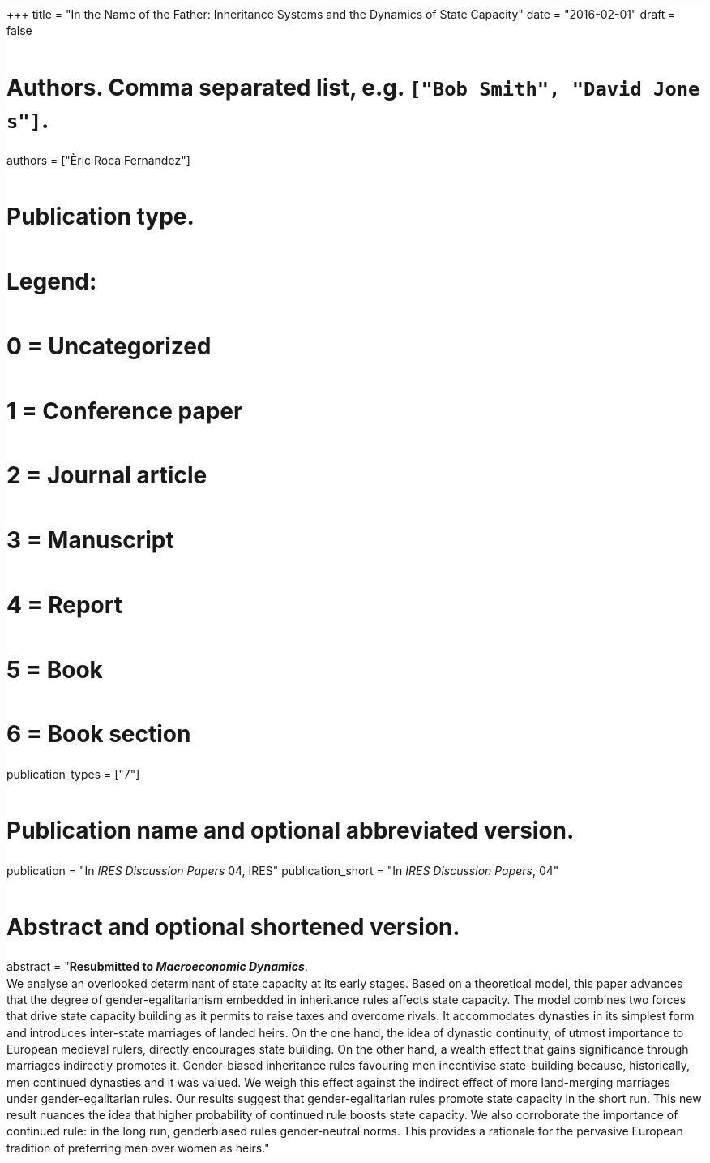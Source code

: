 +++
title = "In the Name of the Father: Inheritance Systems and the Dynamics of State Capacity"
date = "2016-02-01"
draft = false

# Authors. Comma separated list, e.g. `["Bob Smith", "David Jones"]`.
authors = ["Èric Roca Fernández"]

# Publication type.
# Legend:
# 0 = Uncategorized
# 1 = Conference paper
# 2 = Journal article
# 3 = Manuscript
# 4 = Report
# 5 = Book
# 6 = Book section
publication_types = ["7"]

# Publication name and optional abbreviated version.
publication = "In *IRES Discussion Papers* 04, IRES"
publication_short =  "In *IRES Discussion Papers*, 04"

# Abstract and optional shortened version.
abstract = "**Resubmitted to _Macroeconomic Dynamics_**. <br> We analyse an overlooked determinant of state capacity at its early stages. Based on a theoretical model, this paper advances that the degree of gender-egalitarianism embedded in inheritance rules affects state capacity. The model combines two forces that drive state capacity building as it permits to raise taxes and overcome rivals. It accommodates dynasties in its simplest form and introduces inter-state marriages of landed heirs. On the one hand, the idea of dynastic continuity, of utmost importance to European medieval rulers, directly encourages state building. On the other hand, a wealth effect that gains significance through marriages indirectly promotes it. Gender-biased inheritance rules favouring men incentivise state-building because, historically, men continued dynasties and it was valued. We weigh this effect against the indirect effect of more land-merging marriages under gender-egalitarian rules. Our results suggest that gender-egalitarian rules promote state capacity in the short run. This new result nuances the idea that higher probability of continued rule boosts state capacity. We also corroborate the importance of continued rule: in the long run, genderbiased rules gender-neutral norms. This provides a rationale for the pervasive European tradition of preferring men over women as heirs."

